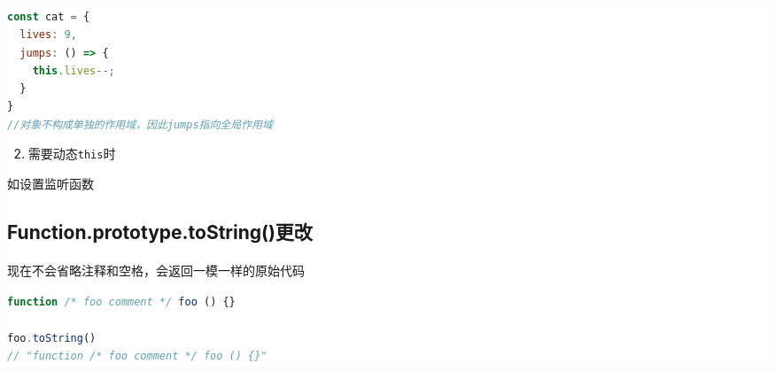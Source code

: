 ```javascript
const cat = {
  lives: 9,
  jumps: () => {
    this.lives--;
  }
}
//对象不构成单独的作用域，因此jumps指向全局作用域
```

2. 需要动态`this`时

如设置监听函数

## Function.prototype.toString()更改

现在不会省略注释和空格，会返回一模一样的原始代码

```javascript
function /* foo comment */ foo () {}

foo.toString()
// "function /* foo comment */ foo () {}"
```

